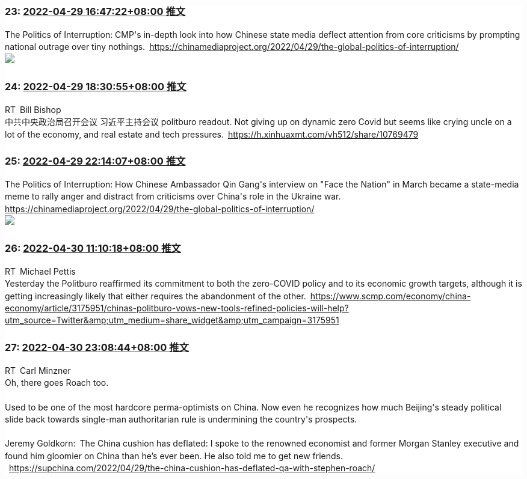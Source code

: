 ### 23: [2022-04-29 16:47:22+08:00 推文](https://twitter.com/cnmediaproject/status/1519961527461507074)

The Politics of Interruption: CMP's in-depth look into how Chinese state media deflect attention from core criticisms by prompting national outrage over tiny nothings. <a href="https://chinamediaproject.org/2022/04/29/the-global-politics-of-interruption/" target="_blank" rel="noopener noreferrer">https://chinamediaproject.org/2022/04/29/the-global-politics-of-interruption/</a><br><img style="" src="https://pbs.twimg.com/media/FRf8dkIacAALw-0?format=jpg&amp;name=orig" referrerpolicy="no-referrer">

### 24: [2022-04-29 18:30:55+08:00 推文](https://twitter.com/niubi/status/1519987586483302400)

RT Bill Bishop<br>中共中央政治局召开会议 习近平主持会议 politburo readout. Not giving up on dynamic zero Covid but seems like crying uncle on a lot of the economy, and real estate and tech pressures. <a href="https://h.xinhuaxmt.com/vh512/share/10769479" target="_blank" rel="noopener noreferrer">https://h.xinhuaxmt.com/vh512/share/10769479</a>

### 25: [2022-04-29 22:14:07+08:00 推文](https://twitter.com/cnmediaproject/status/1520043758238466049)

The Politics of Interruption: How Chinese Ambassador Qin Gang's interview on "Face the Nation" in March became a state-media meme to rally anger and distract from criticisms over China's role in the Ukraine war. <a href="https://chinamediaproject.org/2022/04/29/the-global-politics-of-interruption/" target="_blank" rel="noopener noreferrer">https://chinamediaproject.org/2022/04/29/the-global-politics-of-interruption/</a><br><img style="" src="https://pbs.twimg.com/media/FRhHvJaaAAAu1s_?format=jpg&amp;name=orig" referrerpolicy="no-referrer">

### 26: [2022-04-30 11:10:18+08:00 推文](https://twitter.com/michaelxpettis/status/1520239088523411456)

RT Michael Pettis<br>Yesterday the Politburo reaffirmed its commitment to both the zero-COVID policy and to its economic growth targets, although it is getting increasingly likely that either requires the abandonment of the other. <a href="https://www.scmp.com/economy/china-economy/article/3175951/chinas-politburo-vows-new-tools-refined-policies-will-help?utm_source=Twitter&amp;utm_medium=share_widget&amp;utm_campaign=3175951" target="_blank" rel="noopener noreferrer">https://www.scmp.com/economy/china-economy/article/3175951/chinas-politburo-vows-new-tools-refined-policies-will-help?utm_source=Twitter&amp;utm_medium=share_widget&amp;utm_campaign=3175951</a>

### 27: [2022-04-30 23:08:44+08:00 推文](https://twitter.com/CarlMinzner/status/1520419888644382721)

RT Carl Minzner<br>Oh, there goes Roach too. <br><br>Used to be one of the most hardcore perma-optimists on China. Now even he recognizes how much Beijing's steady political slide back towards single-man authoritarian rule is undermining the country's prospects.<br><br>Jeremy Goldkorn: The China cushion has deflated: I spoke to the renowned economist and former Morgan Stanley executive and found him gloomier on China than he’s ever been. He also told me to get new friends.<br> <a href="https://supchina.com/2022/04/29/the-china-cushion-has-deflated-qa-with-stephen-roach/" target="_blank" rel="noopener noreferrer">https://supchina.com/2022/04/29/the-china-cushion-has-deflated-qa-with-stephen-roach/</a>

